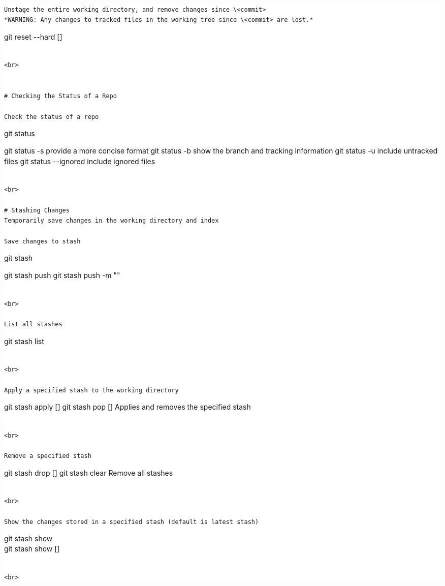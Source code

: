 ```
Unstage the entire working directory, and remove changes since \<commit>  
*WARNING: Any changes to tracked files in the working tree since \<commit> are lost.*
```
git reset --hard [<commit>]
```

<br>


# Checking the Status of a Repo

Check the status of a repo
```
git status

git status -s               provide a more concise format
git status -b               show the branch and tracking information
git status -u               include untracked files
git status --ignored        include ignored files
```

<br>

# Stashing Changes
Temporarily save changes in the working directory and index

Save changes to stash
```
git stash                                           

git stash push 
git stash push -m "<message>"
```

<br>

List all stashes
```
git stash list
```

<br>

Apply a specified stash to the working directory
```
git stash apply [<stash number>]
git stash pop [<stash number>]      Applies and removes the specified stash
```

<br>

Remove a specified stash
```
git stash drop [<stash number>]
git stash clear                     Remove all stashes
```

<br>

Show the changes stored in a specified stash (default is latest stash)
```
git stash show                      
git stash show [<stash number>]
```

<br>
```
